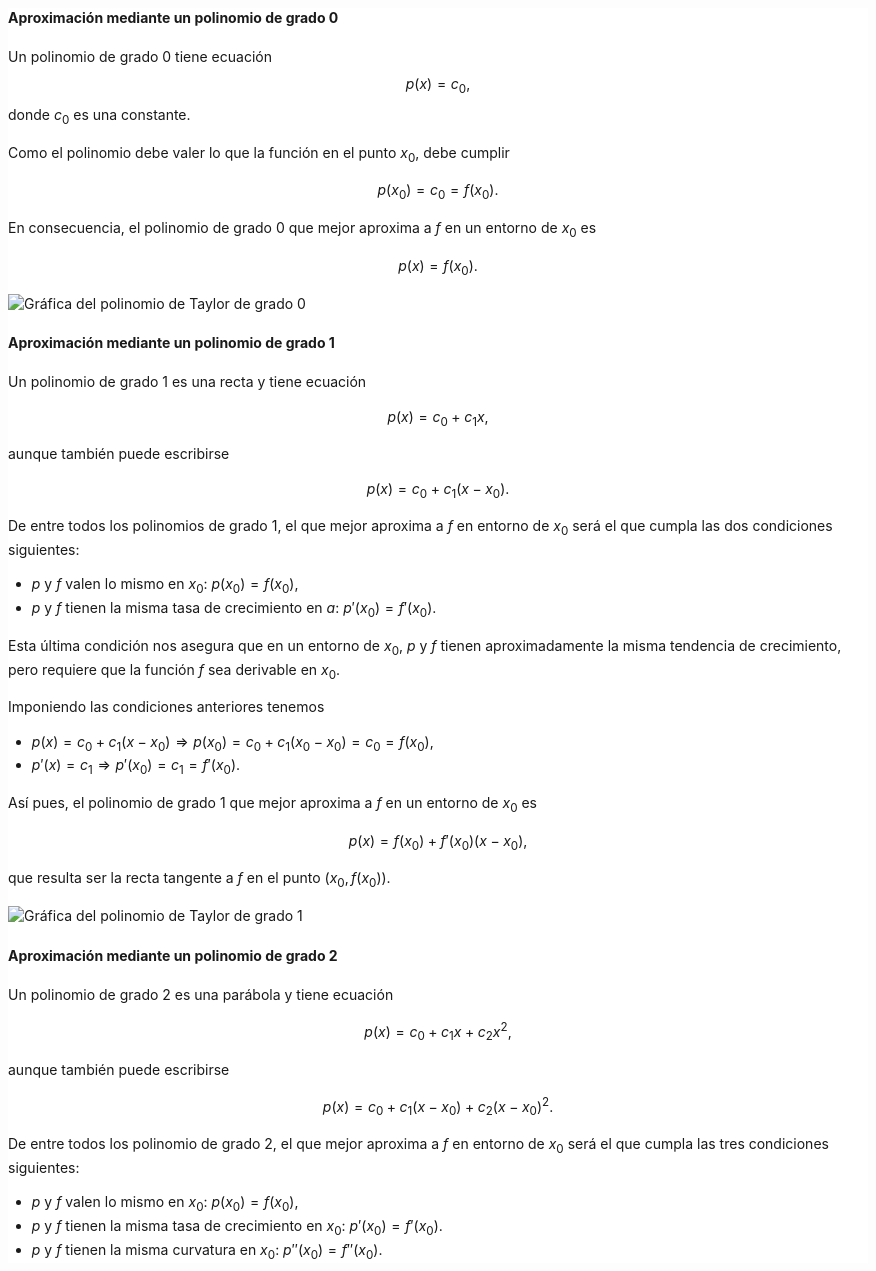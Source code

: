 #### Aproximación mediante un polinomio de grado 0

Un polinomio de grado 0 tiene ecuación $$p(x) = c_0,$$ donde $c_0$ es una constante.

Como el polinomio debe valer lo que la función en el punto $x_0$, debe cumplir

$$p(x_0) = c_0 = f(x_0).$$

En consecuencia, el polinomio de grado 0 que mejor aproxima a $f$ en un entorno de $x_0$ es

$$p(x) = f(x_0).$$

<img src="../img/derivadas1/polinomio_grado_0.png" width="400px" alt="Gráfica del polinomio de Taylor de grado 0" />

#### Aproximación mediante un polinomio de grado 1

Un polinomio de grado 1 es una recta y tiene ecuación

$$p(x) = c_0+c_1x,$$

aunque también puede escribirse

$$p(x) = c_0+c_1(x-x_0).$$

De entre todos los polinomios de grado 1, el que mejor aproxima a $f$ en entorno de $x_0$ será el que cumpla las dos condiciones siguientes:

- $p$ y $f$ valen lo mismo en $x_0$: $p(x_0) = f(x_0)$,
- $p$ y $f$ tienen la misma tasa de crecimiento en $a$: $p'(x_0) = f'(x_0)$.

Esta última condición nos asegura que en un entorno de $x_0$, $p$ y $f$ tienen aproximadamente la misma tendencia de crecimiento, pero requiere que la función $f$ sea derivable en $x_0$.

Imponiendo las condiciones anteriores tenemos

- $p(x)=c_0+c_1(x-x_0) \Rightarrow p(x_0)=c_0+c_1(x_0-x_0)=c_0=f(x_0)$,
- $p'(x)=c_1 \Rightarrow p'(x_0)=c_1=f'(x_0)$.

Así pues, el polinomio de grado 1 que mejor aproxima a $f$ en un entorno de $x_0$ es

$$p(x) = f(x_0)+f '(x_0)(x-x_0),$$

que resulta ser la recta tangente a $f$ en el punto $(x_0,f(x_0))$.

<img src="../img/derivadas1/polinomio_grado_1.png" width="400px" alt="Gráfica del polinomio de Taylor de grado 1" />

#### Aproximación mediante un polinomio de grado 2

Un polinomio de grado 2 es una parábola y tiene ecuación

$$p(x) = c_0+c_1x+c_2x^2,$$

aunque también puede escribirse

$$p(x) = c_0+c_1(x-x_0)+c_2(x-x_0)^2.$$

De entre todos los polinomio de grado 2, el que mejor aproxima a $f$ en entorno de $x_0$ será el que cumpla las tres condiciones siguientes:

- $p$ y $f$ valen lo mismo en $x_0$: $p(x_0) = f(x_0)$,
- $p$ y $f$ tienen la misma tasa de crecimiento en $x_0$: $p'(x_0) = f'(x_0)$.
- $p$ y $f$ tienen la misma curvatura en $x_0$: $p''(x_0)=f''(x_0)$.
